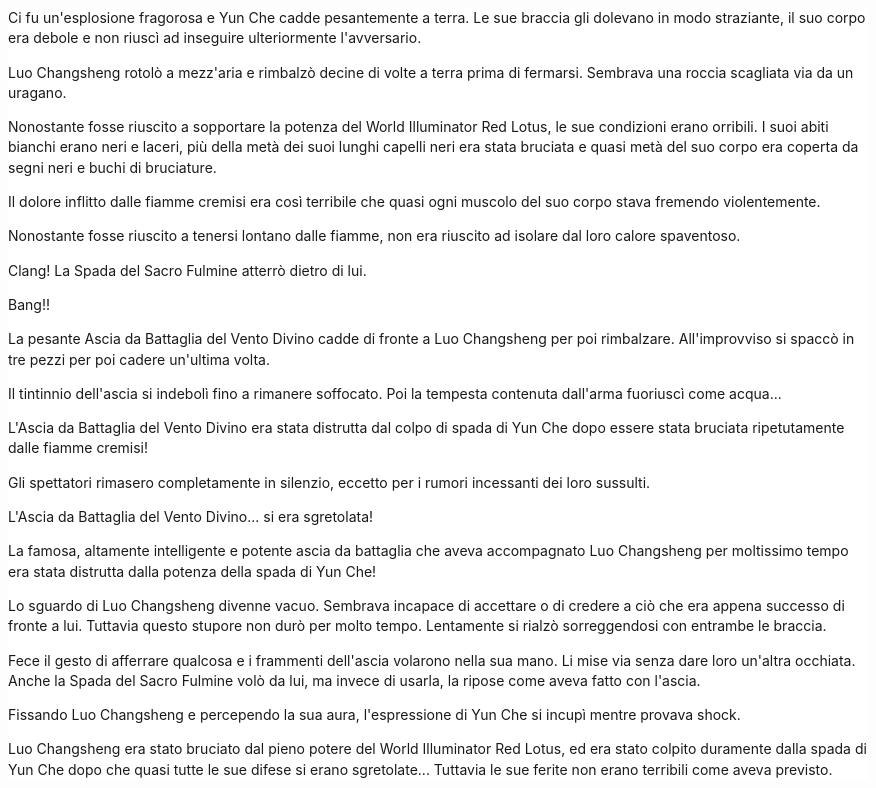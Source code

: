 Ci fu un'esplosione fragorosa e Yun Che cadde pesantemente a terra. Le sue braccia gli dolevano in modo straziante, il suo corpo era debole e non riuscì ad inseguire ulteriormente l'avversario.


Luo Changsheng rotolò a mezz'aria e rimbalzò decine di volte a terra prima di fermarsi. Sembrava una roccia scagliata via da un uragano.


Nonostante fosse riuscito a sopportare la potenza del World Illuminator Red Lotus, le sue condizioni erano orribili. I suoi abiti bianchi erano neri e laceri, più della metà dei suoi lunghi capelli neri era stata bruciata e quasi metà del suo corpo era coperta da segni neri e buchi di bruciature.


Il dolore inflitto dalle fiamme cremisi era così terribile che quasi ogni muscolo del suo corpo stava fremendo violentemente.


Nonostante fosse riuscito a tenersi lontano dalle fiamme, non era riuscito ad isolare dal loro calore spaventoso.


Clang! La Spada del Sacro Fulmine atterrò dietro di lui.


Bang!!


La pesante Ascia da Battaglia del Vento Divino cadde di fronte a Luo Changsheng per poi rimbalzare. All'improvviso si spaccò in tre pezzi per poi cadere un'ultima volta.


Il tintinnio dell'ascia si indebolì fino a rimanere soffocato. Poi la tempesta contenuta dall'arma fuoriuscì come acqua...


L'Ascia da Battaglia del Vento Divino era stata distrutta dal colpo di spada di Yun Che dopo essere stata bruciata ripetutamente dalle fiamme cremisi!


Gli spettatori rimasero completamente in silenzio, eccetto per i rumori incessanti dei loro sussulti.


L'Ascia da Battaglia del Vento Divino... si era sgretolata!


La famosa, altamente intelligente e potente ascia da battaglia che aveva accompagnato Luo Changsheng per moltissimo tempo era stata distrutta dalla potenza della spada di Yun Che!


Lo sguardo di Luo Changsheng divenne vacuo. Sembrava incapace di accettare o di credere a ciò che era appena successo di fronte a lui. Tuttavia questo stupore non durò per molto tempo. Lentamente si rialzò sorreggendosi con entrambe le braccia.


Fece il gesto di afferrare qualcosa e i frammenti dell'ascia volarono nella sua mano. Li mise via senza dare loro un'altra occhiata. Anche la Spada del Sacro Fulmine volò da lui, ma invece di usarla, la ripose come aveva fatto con l'ascia.


Fissando Luo Changsheng e percependo la sua aura, l'espressione di Yun Che si incupì mentre provava shock.


Luo Changsheng era stato bruciato dal pieno potere del World Illuminator Red Lotus, ed era stato colpito duramente dalla spada di Yun Che dopo che quasi tutte le sue difese si erano sgretolate... Tuttavia le sue ferite non erano terribili come aveva previsto.
